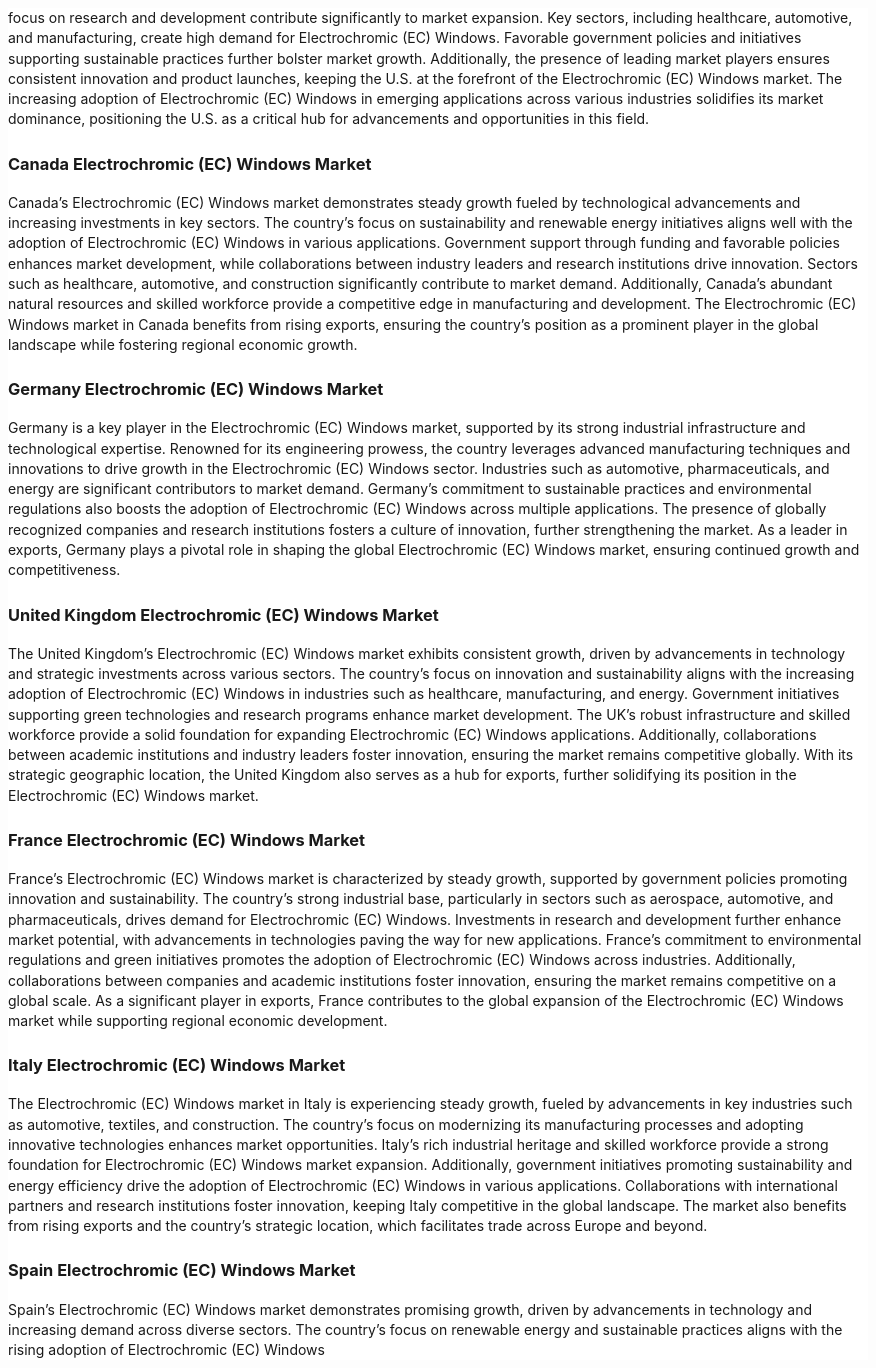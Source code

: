 focus on research and development contribute significantly to market expansion. Key sectors, including healthcare, automotive, and manufacturing, create high demand for Electrochromic (EC) Windows. Favorable government policies and initiatives supporting sustainable practices further bolster market growth. Additionally, the presence of leading market players ensures consistent innovation and product launches, keeping the U.S. at the forefront of the Electrochromic (EC) Windows market. The increasing adoption of Electrochromic (EC) Windows in emerging applications across various industries solidifies its market dominance, positioning the U.S. as a critical hub for advancements and opportunities in this field.</p><h3>Canada Electrochromic (EC) Windows Market</h3><p>Canada&rsquo;s Electrochromic (EC) Windows market demonstrates steady growth fueled by technological advancements and increasing investments in key sectors. The country&rsquo;s focus on sustainability and renewable energy initiatives aligns well with the adoption of Electrochromic (EC) Windows in various applications. Government support through funding and favorable policies enhances market development, while collaborations between industry leaders and research institutions drive innovation. Sectors such as healthcare, automotive, and construction significantly contribute to market demand. Additionally, Canada&rsquo;s abundant natural resources and skilled workforce provide a competitive edge in manufacturing and development. The Electrochromic (EC) Windows market in Canada benefits from rising exports, ensuring the country&rsquo;s position as a prominent player in the global landscape while fostering regional economic growth.</p><h3>Germany Electrochromic (EC) Windows Market</h3><p>Germany is a key player in the Electrochromic (EC) Windows market, supported by its strong industrial infrastructure and technological expertise. Renowned for its engineering prowess, the country leverages advanced manufacturing techniques and innovations to drive growth in the Electrochromic (EC) Windows sector. Industries such as automotive, pharmaceuticals, and energy are significant contributors to market demand. Germany&rsquo;s commitment to sustainable practices and environmental regulations also boosts the adoption of Electrochromic (EC) Windows across multiple applications. The presence of globally recognized companies and research institutions fosters a culture of innovation, further strengthening the market. As a leader in exports, Germany plays a pivotal role in shaping the global Electrochromic (EC) Windows market, ensuring continued growth and competitiveness.</p><h3>United Kingdom Electrochromic (EC) Windows Market</h3><p>The United Kingdom&rsquo;s Electrochromic (EC) Windows market exhibits consistent growth, driven by advancements in technology and strategic investments across various sectors. The country&rsquo;s focus on innovation and sustainability aligns with the increasing adoption of Electrochromic (EC) Windows in industries such as healthcare, manufacturing, and energy. Government initiatives supporting green technologies and research programs enhance market development. The UK&rsquo;s robust infrastructure and skilled workforce provide a solid foundation for expanding Electrochromic (EC) Windows applications. Additionally, collaborations between academic institutions and industry leaders foster innovation, ensuring the market remains competitive globally. With its strategic geographic location, the United Kingdom also serves as a hub for exports, further solidifying its position in the Electrochromic (EC) Windows market.</p><h3>France Electrochromic (EC) Windows Market</h3><p>France&rsquo;s Electrochromic (EC) Windows market is characterized by steady growth, supported by government policies promoting innovation and sustainability. The country&rsquo;s strong industrial base, particularly in sectors such as aerospace, automotive, and pharmaceuticals, drives demand for Electrochromic (EC) Windows. Investments in research and development further enhance market potential, with advancements in technologies paving the way for new applications. France&rsquo;s commitment to environmental regulations and green initiatives promotes the adoption of Electrochromic (EC) Windows across industries. Additionally, collaborations between companies and academic institutions foster innovation, ensuring the market remains competitive on a global scale. As a significant player in exports, France contributes to the global expansion of the Electrochromic (EC) Windows market while supporting regional economic development.</p><h3>Italy Electrochromic (EC) Windows Market</h3><p>The Electrochromic (EC) Windows market in Italy is experiencing steady growth, fueled by advancements in key industries such as automotive, textiles, and construction. The country&rsquo;s focus on modernizing its manufacturing processes and adopting innovative technologies enhances market opportunities. Italy&rsquo;s rich industrial heritage and skilled workforce provide a strong foundation for Electrochromic (EC) Windows market expansion. Additionally, government initiatives promoting sustainability and energy efficiency drive the adoption of Electrochromic (EC) Windows in various applications. Collaborations with international partners and research institutions foster innovation, keeping Italy competitive in the global landscape. The market also benefits from rising exports and the country&rsquo;s strategic location, which facilitates trade across Europe and beyond.</p><h3>Spain Electrochromic (EC) Windows Market</h3><p>Spain&rsquo;s Electrochromic (EC) Windows market demonstrates promising growth, driven by advancements in technology and increasing demand across diverse sectors. The country&rsquo;s focus on renewable energy and sustainable practices aligns with the rising adoption of Electrochromic (EC) Windows